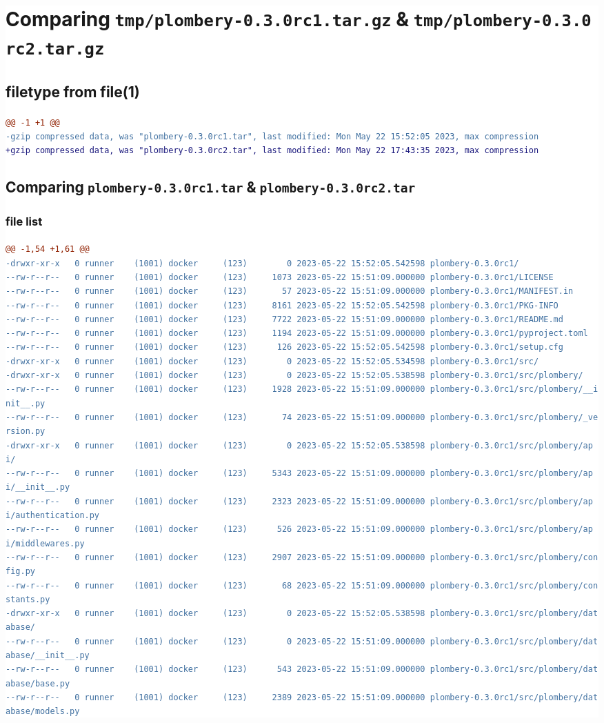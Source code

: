 # Comparing `tmp/plombery-0.3.0rc1.tar.gz` & `tmp/plombery-0.3.0rc2.tar.gz`

## filetype from file(1)

```diff
@@ -1 +1 @@
-gzip compressed data, was "plombery-0.3.0rc1.tar", last modified: Mon May 22 15:52:05 2023, max compression
+gzip compressed data, was "plombery-0.3.0rc2.tar", last modified: Mon May 22 17:43:35 2023, max compression
```

## Comparing `plombery-0.3.0rc1.tar` & `plombery-0.3.0rc2.tar`

### file list

```diff
@@ -1,54 +1,61 @@
-drwxr-xr-x   0 runner    (1001) docker     (123)        0 2023-05-22 15:52:05.542598 plombery-0.3.0rc1/
--rw-r--r--   0 runner    (1001) docker     (123)     1073 2023-05-22 15:51:09.000000 plombery-0.3.0rc1/LICENSE
--rw-r--r--   0 runner    (1001) docker     (123)       57 2023-05-22 15:51:09.000000 plombery-0.3.0rc1/MANIFEST.in
--rw-r--r--   0 runner    (1001) docker     (123)     8161 2023-05-22 15:52:05.542598 plombery-0.3.0rc1/PKG-INFO
--rw-r--r--   0 runner    (1001) docker     (123)     7722 2023-05-22 15:51:09.000000 plombery-0.3.0rc1/README.md
--rw-r--r--   0 runner    (1001) docker     (123)     1194 2023-05-22 15:51:09.000000 plombery-0.3.0rc1/pyproject.toml
--rw-r--r--   0 runner    (1001) docker     (123)      126 2023-05-22 15:52:05.542598 plombery-0.3.0rc1/setup.cfg
-drwxr-xr-x   0 runner    (1001) docker     (123)        0 2023-05-22 15:52:05.534598 plombery-0.3.0rc1/src/
-drwxr-xr-x   0 runner    (1001) docker     (123)        0 2023-05-22 15:52:05.538598 plombery-0.3.0rc1/src/plombery/
--rw-r--r--   0 runner    (1001) docker     (123)     1928 2023-05-22 15:51:09.000000 plombery-0.3.0rc1/src/plombery/__init__.py
--rw-r--r--   0 runner    (1001) docker     (123)       74 2023-05-22 15:51:09.000000 plombery-0.3.0rc1/src/plombery/_version.py
-drwxr-xr-x   0 runner    (1001) docker     (123)        0 2023-05-22 15:52:05.538598 plombery-0.3.0rc1/src/plombery/api/
--rw-r--r--   0 runner    (1001) docker     (123)     5343 2023-05-22 15:51:09.000000 plombery-0.3.0rc1/src/plombery/api/__init__.py
--rw-r--r--   0 runner    (1001) docker     (123)     2323 2023-05-22 15:51:09.000000 plombery-0.3.0rc1/src/plombery/api/authentication.py
--rw-r--r--   0 runner    (1001) docker     (123)      526 2023-05-22 15:51:09.000000 plombery-0.3.0rc1/src/plombery/api/middlewares.py
--rw-r--r--   0 runner    (1001) docker     (123)     2907 2023-05-22 15:51:09.000000 plombery-0.3.0rc1/src/plombery/config.py
--rw-r--r--   0 runner    (1001) docker     (123)       68 2023-05-22 15:51:09.000000 plombery-0.3.0rc1/src/plombery/constants.py
-drwxr-xr-x   0 runner    (1001) docker     (123)        0 2023-05-22 15:52:05.538598 plombery-0.3.0rc1/src/plombery/database/
--rw-r--r--   0 runner    (1001) docker     (123)        0 2023-05-22 15:51:09.000000 plombery-0.3.0rc1/src/plombery/database/__init__.py
--rw-r--r--   0 runner    (1001) docker     (123)      543 2023-05-22 15:51:09.000000 plombery-0.3.0rc1/src/plombery/database/base.py
--rw-r--r--   0 runner    (1001) docker     (123)     2389 2023-05-22 15:51:09.000000 plombery-0.3.0rc1/src/plombery/database/models.py
```